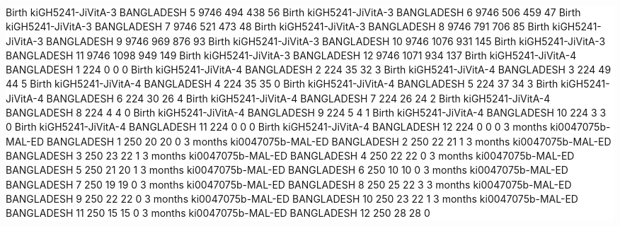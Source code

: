 Birth       kiGH5241-JiVitA-3          BANGLADESH                     5      9746    494    438     56
Birth       kiGH5241-JiVitA-3          BANGLADESH                     6      9746    506    459     47
Birth       kiGH5241-JiVitA-3          BANGLADESH                     7      9746    521    473     48
Birth       kiGH5241-JiVitA-3          BANGLADESH                     8      9746    791    706     85
Birth       kiGH5241-JiVitA-3          BANGLADESH                     9      9746    969    876     93
Birth       kiGH5241-JiVitA-3          BANGLADESH                     10     9746   1076    931    145
Birth       kiGH5241-JiVitA-3          BANGLADESH                     11     9746   1098    949    149
Birth       kiGH5241-JiVitA-3          BANGLADESH                     12     9746   1071    934    137
Birth       kiGH5241-JiVitA-4          BANGLADESH                     1       224      0      0      0
Birth       kiGH5241-JiVitA-4          BANGLADESH                     2       224     35     32      3
Birth       kiGH5241-JiVitA-4          BANGLADESH                     3       224     49     44      5
Birth       kiGH5241-JiVitA-4          BANGLADESH                     4       224     35     35      0
Birth       kiGH5241-JiVitA-4          BANGLADESH                     5       224     37     34      3
Birth       kiGH5241-JiVitA-4          BANGLADESH                     6       224     30     26      4
Birth       kiGH5241-JiVitA-4          BANGLADESH                     7       224     26     24      2
Birth       kiGH5241-JiVitA-4          BANGLADESH                     8       224      4      4      0
Birth       kiGH5241-JiVitA-4          BANGLADESH                     9       224      5      4      1
Birth       kiGH5241-JiVitA-4          BANGLADESH                     10      224      3      3      0
Birth       kiGH5241-JiVitA-4          BANGLADESH                     11      224      0      0      0
Birth       kiGH5241-JiVitA-4          BANGLADESH                     12      224      0      0      0
3 months    ki0047075b-MAL-ED          BANGLADESH                     1       250     20     20      0
3 months    ki0047075b-MAL-ED          BANGLADESH                     2       250     22     21      1
3 months    ki0047075b-MAL-ED          BANGLADESH                     3       250     23     22      1
3 months    ki0047075b-MAL-ED          BANGLADESH                     4       250     22     22      0
3 months    ki0047075b-MAL-ED          BANGLADESH                     5       250     21     20      1
3 months    ki0047075b-MAL-ED          BANGLADESH                     6       250     10     10      0
3 months    ki0047075b-MAL-ED          BANGLADESH                     7       250     19     19      0
3 months    ki0047075b-MAL-ED          BANGLADESH                     8       250     25     22      3
3 months    ki0047075b-MAL-ED          BANGLADESH                     9       250     22     22      0
3 months    ki0047075b-MAL-ED          BANGLADESH                     10      250     23     22      1
3 months    ki0047075b-MAL-ED          BANGLADESH                     11      250     15     15      0
3 months    ki0047075b-MAL-ED          BANGLADESH                     12      250     28     28      0
